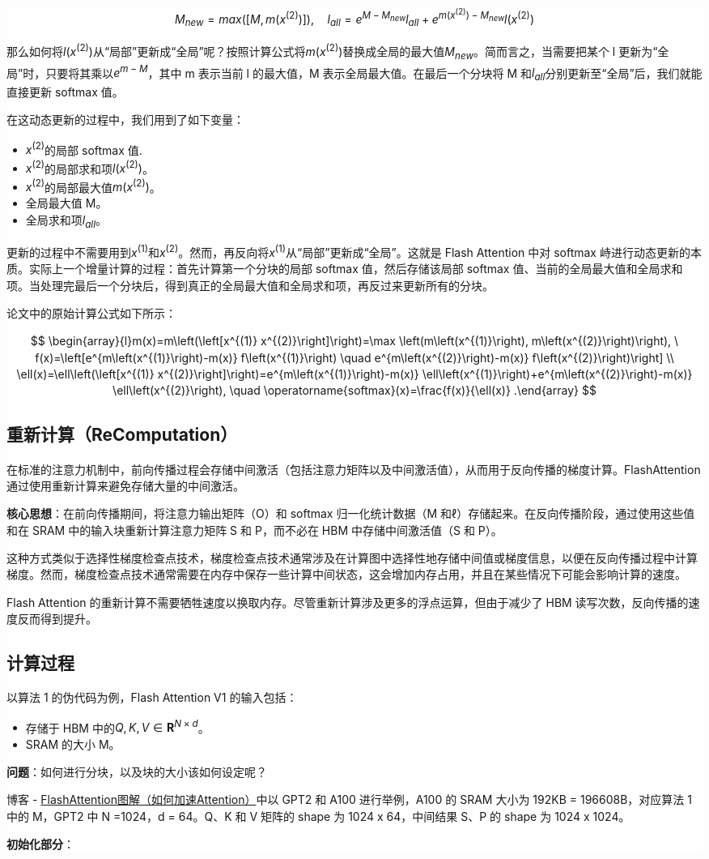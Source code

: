 $$
M_{new} = max([M, m(x^{(2)})]), \quad l_{all} = e^{M - M_{new}} l_{all} + e^{m(x^{(2)}) - M_{new}} l(x^{(2)})
$$

那么如何将$l(x^{(2)})$从“局部”更新成“全局”呢？按照计算公式将$m(x^{(2)})$替换成全局的最大值$M_{new}$。简而言之，当需要把某个 l 更新为“全局”时，只要将其乘以$e^{m - M}$，其中 m 表示当前 l 的最大值，M 表示全局最大值。在最后一个分块将 M 和$l_{all}$分别更新至“全局”后，我们就能直接更新 softmax 值。

在这动态更新的过程中，我们用到了如下变量：

- $x^{(2)}$的局部 softmax 值.
- $x^{(2)}$的局部求和项$l(x^{(2)})$。
- $x^{(2)}$的局部最大值$m(x^{(2)})$。
- 全局最大值 M。
- 全局求和项$l_{all}$。

更新的过程中不需要用到$x^{(1)}$和$x^{(2)}$。然而，再反向将$x^{(1)}$从“局部”更新成“全局”。这就是 Flash Attention 中对 softmax 峙进行动态更新的本质。实际上一个增量计算的过程：首先计算第一个分块的局部 softmax 值，然后存储该局部 softmax 值、当前的全局最大值和全局求和项。当处理完最后一个分块后，得到真正的全局最大值和全局求和项，再反过来更新所有的分块。

论文中的原始计算公式如下所示：

$$
\begin{array}{l}m(x)=m\left(\left[x^{(1)} x^{(2)}\right]\right)=\max \left(m\left(x^{(1)}\right), m\left(x^{(2)}\right)\right), \ f(x)=\left[e^{m\left(x^{(1)}\right)-m(x)} f\left(x^{(1)}\right) \quad e^{m\left(x^{(2)}\right)-m(x)} f\left(x^{(2)}\right)\right] \\ \ell(x)=\ell\left(\left[x^{(1)} x^{(2)}\right]\right)=e^{m\left(x^{(1)}\right)-m(x)} \ell\left(x^{(1)}\right)+e^{m\left(x^{(2)}\right)-m(x)} \ell\left(x^{(2)}\right), \quad \operatorname{softmax}(x)=\frac{f(x)}{\ell(x)} .\end{array}
$$

## 重新计算（ReComputation）

在标准的注意力机制中，前向传播过程会存储中间激活（包括注意力矩阵以及中间激活值），从而用于反向传播的梯度计算。FlashAttention 通过使用重新计算来避免存储大量的中间激活。

**核心思想**：在前向传播期间，将注意力输出矩阵（O）和 softmax 归一化统计数据（M 和$\ell$）存储起来。在反向传播阶段，通过使用这些值和在 SRAM 中的输入块重新计算注意力矩阵 S 和 P，而不必在 HBM 中存储中间激活值（S 和 P）。

这种方式类似于选择性梯度检查点技术，梯度检查点技术通常涉及在计算图中选择性地存储中间值或梯度信息，以便在反向传播过程中计算梯度。然而，梯度检查点技术通常需要在内存中保存一些计算中间状态，这会增加内存占用，并且在某些情况下可能会影响计算的速度。

Flash Attention 的重新计算不需要牺牲速度以换取内存。尽管重新计算涉及更多的浮点运算，但由于减少了 HBM 读写次数，反向传播的速度反而得到提升。

## 计算过程

以算法 1 的伪代码为例，Flash Attention V1 的输入包括：

- 存储于 HBM 中的$Q, K, V \in \mathbf{R}^{N \times d}$。
- SRAM 的大小 M。

**问题**：如何进行分块，以及块的大小该如何设定呢？

博客 - [FlashAttention图解（如何加速Attention）](https://zhuanlan.zhihu.com/p/626079753)中以 GPT2 和 A100 进行举例，A100 的 SRAM 大小为 192KB = 196608B，对应算法 1 中的 M，GPT2 中 N =1024，d = 64。Q、K 和 V 矩阵的 shape 为 1024 x 64，中间结果 S、P 的 shape 为 1024 x 1024。

**初始化部分**：
